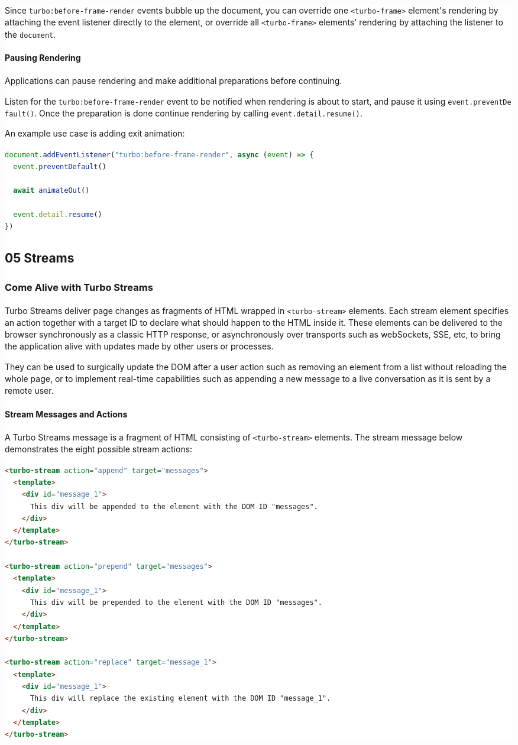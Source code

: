 Since `turbo:before-frame-render` events bubble up the document, you can override one `<turbo-frame>` element's rendering by attaching the event listener directly to the element, or override all `<turbo-frame>` elements' rendering by attaching the listener to the `document`.

#### Pausing Rendering

Applications can pause rendering and make additional preparations before continuing.

Listen for the `turbo:before-frame-render` event to be notified when rendering is about to start, and pause it using `event.preventDefault()`. Once the preparation is done continue rendering by calling `event.detail.resume()`.

An example use case is adding exit animation:

```javascript
document.addEventListener("turbo:before-frame-render", async (event) => {
  event.preventDefault()

  await animateOut()

  event.detail.resume()
})
```

## 05 Streams

### Come Alive with Turbo Streams

Turbo Streams deliver page changes as fragments of HTML wrapped in `<turbo-stream>` elements. Each stream element specifies an action together with a target ID to declare what should happen to the HTML inside it. These elements can be delivered to the browser synchronously as a classic HTTP response, or asynchronously over transports such as webSockets, SSE, etc, to bring the application alive with updates made by other users or processes.

They can be used to surgically update the DOM after a user action such as removing an element from a list without reloading the whole page, or to implement real-time capabilities such as appending a new message to a live conversation as it is sent by a remote user.

#### Stream Messages and Actions

A Turbo Streams message is a fragment of HTML consisting of `<turbo-stream>` elements. The stream message below demonstrates the eight possible stream actions:

```html
<turbo-stream action="append" target="messages">
  <template>
    <div id="message_1">
      This div will be appended to the element with the DOM ID "messages".
    </div>
  </template>
</turbo-stream>

<turbo-stream action="prepend" target="messages">
  <template>
    <div id="message_1">
      This div will be prepended to the element with the DOM ID "messages".
    </div>
  </template>
</turbo-stream>

<turbo-stream action="replace" target="message_1">
  <template>
    <div id="message_1">
      This div will replace the existing element with the DOM ID "message_1".
    </div>
  </template>
</turbo-stream>
```